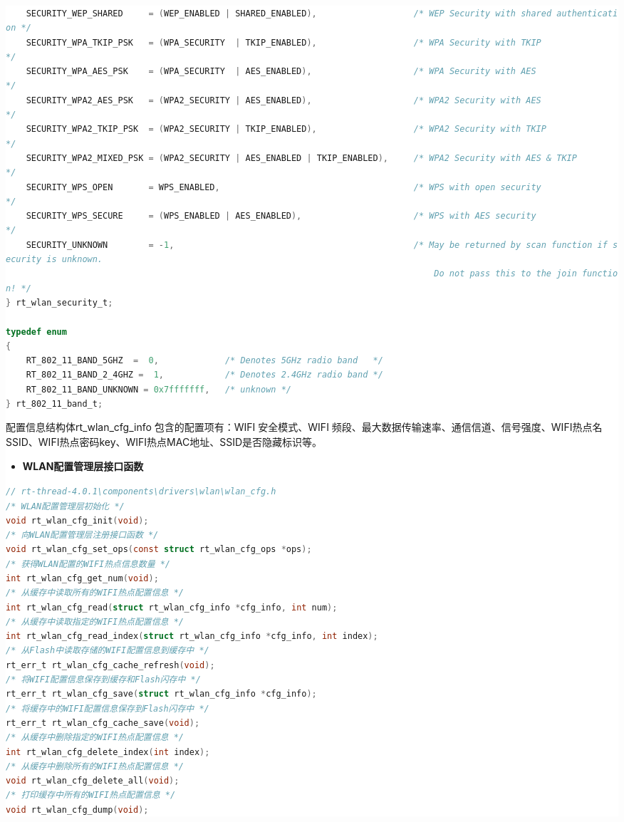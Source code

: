 ```c
    SECURITY_WEP_SHARED     = (WEP_ENABLED | SHARED_ENABLED),                   /* WEP Security with shared authentication */
    SECURITY_WPA_TKIP_PSK   = (WPA_SECURITY  | TKIP_ENABLED),                   /* WPA Security with TKIP                  */
    SECURITY_WPA_AES_PSK    = (WPA_SECURITY  | AES_ENABLED),                    /* WPA Security with AES                   */
    SECURITY_WPA2_AES_PSK   = (WPA2_SECURITY | AES_ENABLED),                    /* WPA2 Security with AES                  */
    SECURITY_WPA2_TKIP_PSK  = (WPA2_SECURITY | TKIP_ENABLED),                   /* WPA2 Security with TKIP                 */
    SECURITY_WPA2_MIXED_PSK = (WPA2_SECURITY | AES_ENABLED | TKIP_ENABLED),     /* WPA2 Security with AES & TKIP           */
    SECURITY_WPS_OPEN       = WPS_ENABLED,                                      /* WPS with open security                  */
    SECURITY_WPS_SECURE     = (WPS_ENABLED | AES_ENABLED),                      /* WPS with AES security                   */
    SECURITY_UNKNOWN        = -1,                                               /* May be returned by scan function if security is unknown.
                                                                                    Do not pass this to the join function! */
} rt_wlan_security_t;

typedef enum
{
    RT_802_11_BAND_5GHZ  =  0,             /* Denotes 5GHz radio band   */
    RT_802_11_BAND_2_4GHZ =  1,            /* Denotes 2.4GHz radio band */
    RT_802_11_BAND_UNKNOWN = 0x7fffffff,   /* unknown */
} rt_802_11_band_t;
```

配置信息结构体rt_wlan_cfg_info 包含的配置项有：WIFI 安全模式、WIFI 频段、最大数据传输速率、通信信道、信号强度、WIFI热点名SSID、WIFI热点密码key、WIFI热点MAC地址、SSID是否隐藏标识等。

 - **WLAN配置管理层接口函数**

```c
// rt-thread-4.0.1\components\drivers\wlan\wlan_cfg.h
/* WLAN配置管理层初始化 */
void rt_wlan_cfg_init(void);
/* 向WLAN配置管理层注册接口函数 */
void rt_wlan_cfg_set_ops(const struct rt_wlan_cfg_ops *ops);
/* 获得WLAN配置的WIFI热点信息数量 */
int rt_wlan_cfg_get_num(void);
/* 从缓存中读取所有的WIFI热点配置信息 */
int rt_wlan_cfg_read(struct rt_wlan_cfg_info *cfg_info, int num);
/* 从缓存中读取指定的WIFI热点配置信息 */
int rt_wlan_cfg_read_index(struct rt_wlan_cfg_info *cfg_info, int index);
/* 从Flash中读取存储的WIFI配置信息到缓存中 */
rt_err_t rt_wlan_cfg_cache_refresh(void);
/* 将WIFI配置信息保存到缓存和Flash闪存中 */
rt_err_t rt_wlan_cfg_save(struct rt_wlan_cfg_info *cfg_info);
/* 将缓存中的WIFI配置信息保存到Flash闪存中 */
rt_err_t rt_wlan_cfg_cache_save(void);
/* 从缓存中删除指定的WIFI热点配置信息 */
int rt_wlan_cfg_delete_index(int index);
/* 从缓存中删除所有的WIFI热点配置信息 */
void rt_wlan_cfg_delete_all(void);
/* 打印缓存中所有的WIFI热点配置信息 */
void rt_wlan_cfg_dump(void);
```
